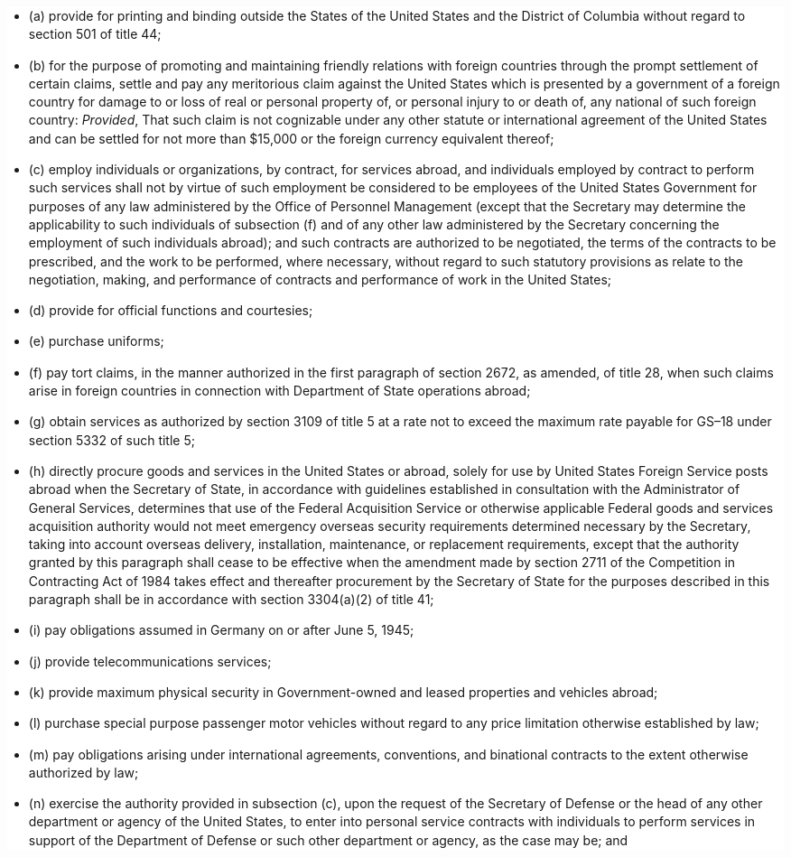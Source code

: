   * (a) provide for printing and binding outside the States of the United States and the District of Columbia without regard to section 501 of title 44;

  * (b) for the purpose of promoting and maintaining friendly relations with foreign countries through the prompt settlement of certain claims, settle and pay any meritorious claim against the United States which is presented by a government of a foreign country for damage to or loss of real or personal property of, or personal injury to or death of, any national of such foreign country: _Provided_, That such claim is not cognizable under any other statute or international agreement of the United States and can be settled for not more than $15,000 or the foreign currency equivalent thereof;

  * (c) employ individuals or organizations, by contract, for services abroad, and individuals employed by contract to perform such services shall not by virtue of such employment be considered to be employees of the United States Government for purposes of any law administered by the Office of Personnel Management (except that the Secretary may determine the applicability to such individuals of subsection (f) and of any other law administered by the Secretary concerning the employment of such individuals abroad); and such contracts are authorized to be negotiated, the terms of the contracts to be prescribed, and the work to be performed, where necessary, without regard to such statutory provisions as relate to the negotiation, making, and performance of contracts and performance of work in the United States;

  * (d) provide for official functions and courtesies;

  * (e) purchase uniforms;

  * (f) pay tort claims, in the manner authorized in the first paragraph of section 2672, as amended, of title 28, when such claims arise in foreign countries in connection with Department of State operations abroad;

  * (g) obtain services as authorized by section 3109 of title 5 at a rate not to exceed the maximum rate payable for GS–18 under section 5332 of such title 5;

  * (h) directly procure goods and services in the United States or abroad, solely for use by United States Foreign Service posts abroad when the Secretary of State, in accordance with guidelines established in consultation with the Administrator of General Services, determines that use of the Federal Acquisition Service or otherwise applicable Federal goods and services acquisition authority would not meet emergency overseas security requirements determined necessary by the Secretary, taking into account overseas delivery, installation, maintenance, or replacement requirements, except that the authority granted by this paragraph shall cease to be effective when the amendment made by section 2711 of the Competition in Contracting Act of 1984 takes effect and thereafter procurement by the Secretary of State for the purposes described in this paragraph shall be in accordance with section 3304(a)(2) of title 41;

  * (i) pay obligations assumed in Germany on or after June 5, 1945;

  * (j) provide telecommunications services;

  * (k) provide maximum physical security in Government-owned and leased properties and vehicles abroad;

  * (l) purchase special purpose passenger motor vehicles without regard to any price limitation otherwise established by law;

  * (m) pay obligations arising under international agreements, conventions, and binational contracts to the extent otherwise authorized by law;

  * (n) exercise the authority provided in subsection (c), upon the request of the Secretary of Defense or the head of any other department or agency of the United States, to enter into personal service contracts with individuals to perform services in support of the Department of Defense or such other department or agency, as the case may be; and
